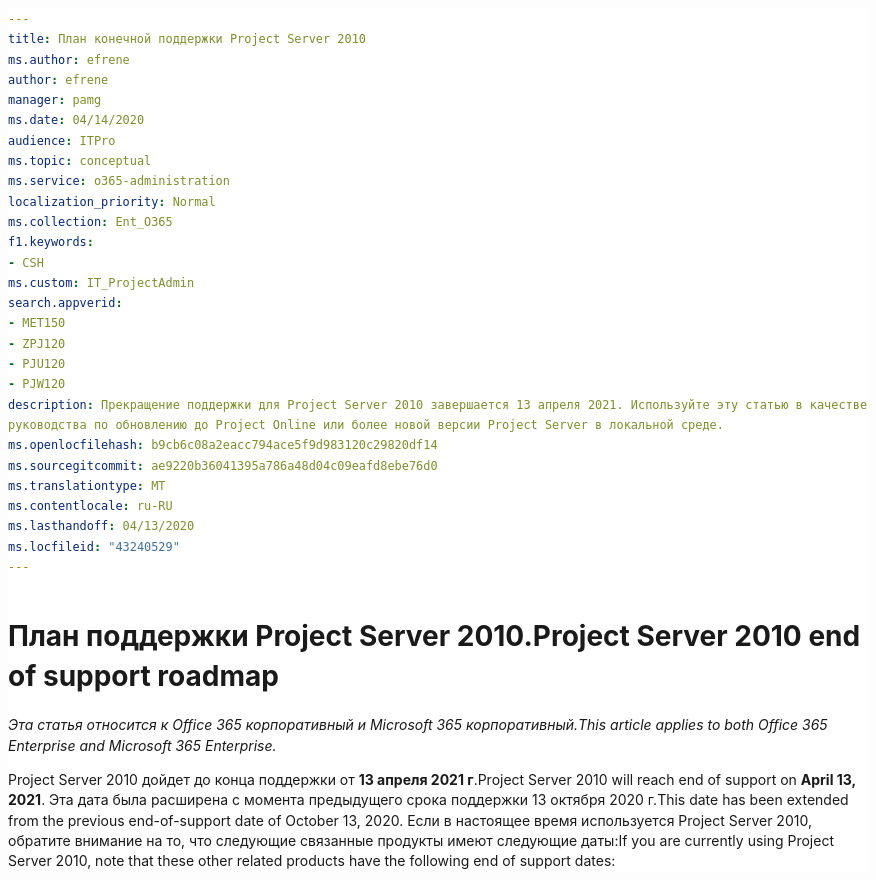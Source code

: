 ```yaml
---
title: План конечной поддержки Project Server 2010
ms.author: efrene
author: efrene
manager: pamg
ms.date: 04/14/2020
audience: ITPro
ms.topic: conceptual
ms.service: o365-administration
localization_priority: Normal
ms.collection: Ent_O365
f1.keywords:
- CSH
ms.custom: IT_ProjectAdmin
search.appverid:
- MET150
- ZPJ120
- PJU120
- PJW120
description: Прекращение поддержки для Project Server 2010 завершается 13 апреля 2021. Используйте эту статью в качестве руководства по обновлению до Project Online или более новой версии Project Server в локальной среде.
ms.openlocfilehash: b9cb6c08a2eacc794ace5f9d983120c29820df14
ms.sourcegitcommit: ae9220b36041395a786a48d04c09eafd8ebe76d0
ms.translationtype: MT
ms.contentlocale: ru-RU
ms.lasthandoff: 04/13/2020
ms.locfileid: "43240529"
---
```

# <a name="project-server-2010-end-of-support-roadmap"></a><span data-ttu-id="cbc6c-104">План поддержки Project Server 2010.</span><span class="sxs-lookup"><span data-stu-id="cbc6c-104">Project Server 2010 end of support roadmap</span></span>

<span data-ttu-id="cbc6c-105">*Эта статья относится к Office 365 корпоративный и Microsoft 365 корпоративный.*</span><span class="sxs-lookup"><span data-stu-id="cbc6c-105">*This article applies to both Office 365 Enterprise and Microsoft 365 Enterprise.*</span></span>

<span data-ttu-id="cbc6c-106">Project Server 2010 дойдет до конца поддержки от **13 апреля 2021 г**.</span><span class="sxs-lookup"><span data-stu-id="cbc6c-106">Project Server 2010 will reach end of support on **April 13, 2021**.</span></span> <span data-ttu-id="cbc6c-107">Эта дата была расширена с момента предыдущего срока поддержки 13 октября 2020 г.</span><span class="sxs-lookup"><span data-stu-id="cbc6c-107">This date has been extended from the previous end-of-support date of October 13, 2020.</span></span> <span data-ttu-id="cbc6c-108">Если в настоящее время используется Project Server 2010, обратите внимание на то, что следующие связанные продукты имеют следующие даты:</span><span class="sxs-lookup"><span data-stu-id="cbc6c-108">If you are currently using Project Server 2010, note that these other related products have the following end of support dates:</span></span>
  